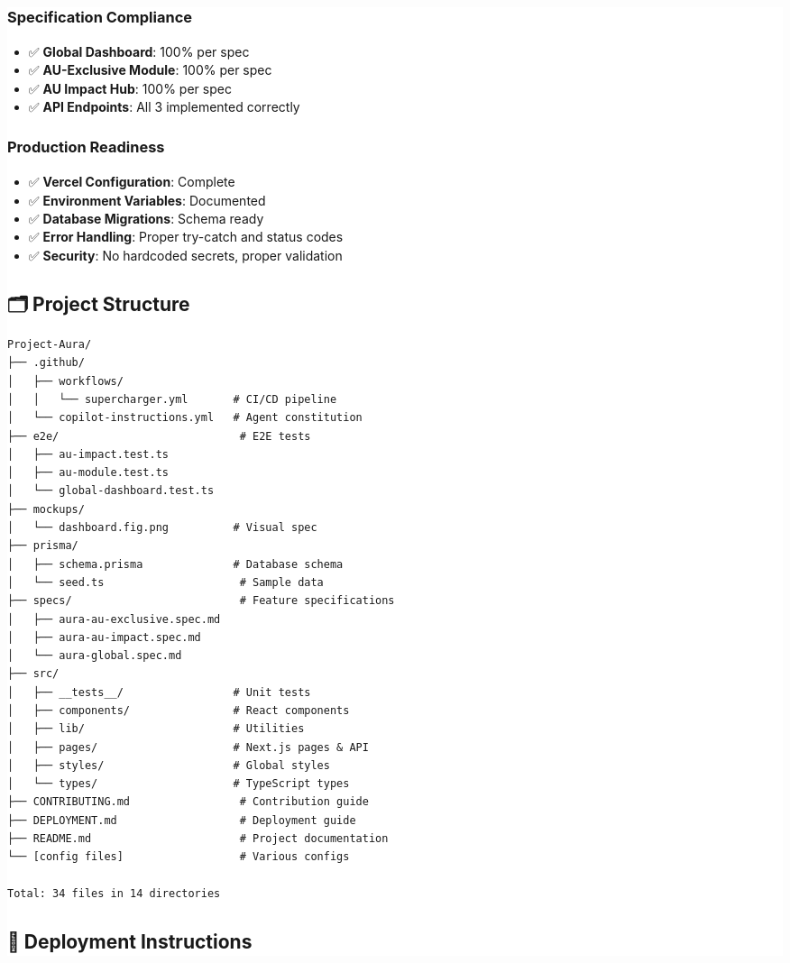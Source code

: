 ### Specification Compliance
- ✅ **Global Dashboard**: 100% per spec
- ✅ **AU-Exclusive Module**: 100% per spec
- ✅ **AU Impact Hub**: 100% per spec
- ✅ **API Endpoints**: All 3 implemented correctly

### Production Readiness
- ✅ **Vercel Configuration**: Complete
- ✅ **Environment Variables**: Documented
- ✅ **Database Migrations**: Schema ready
- ✅ **Error Handling**: Proper try-catch and status codes
- ✅ **Security**: No hardcoded secrets, proper validation

## 🗂️ Project Structure

```
Project-Aura/
├── .github/
│   ├── workflows/
│   │   └── supercharger.yml       # CI/CD pipeline
│   └── copilot-instructions.yml   # Agent constitution
├── e2e/                            # E2E tests
│   ├── au-impact.test.ts
│   ├── au-module.test.ts
│   └── global-dashboard.test.ts
├── mockups/
│   └── dashboard.fig.png          # Visual spec
├── prisma/
│   ├── schema.prisma              # Database schema
│   └── seed.ts                     # Sample data
├── specs/                          # Feature specifications
│   ├── aura-au-exclusive.spec.md
│   ├── aura-au-impact.spec.md
│   └── aura-global.spec.md
├── src/
│   ├── __tests__/                 # Unit tests
│   ├── components/                # React components
│   ├── lib/                       # Utilities
│   ├── pages/                     # Next.js pages & API
│   ├── styles/                    # Global styles
│   └── types/                     # TypeScript types
├── CONTRIBUTING.md                 # Contribution guide
├── DEPLOYMENT.md                   # Deployment guide
├── README.md                       # Project documentation
└── [config files]                  # Various configs

Total: 34 files in 14 directories
```

## 🚀 Deployment Instructions
